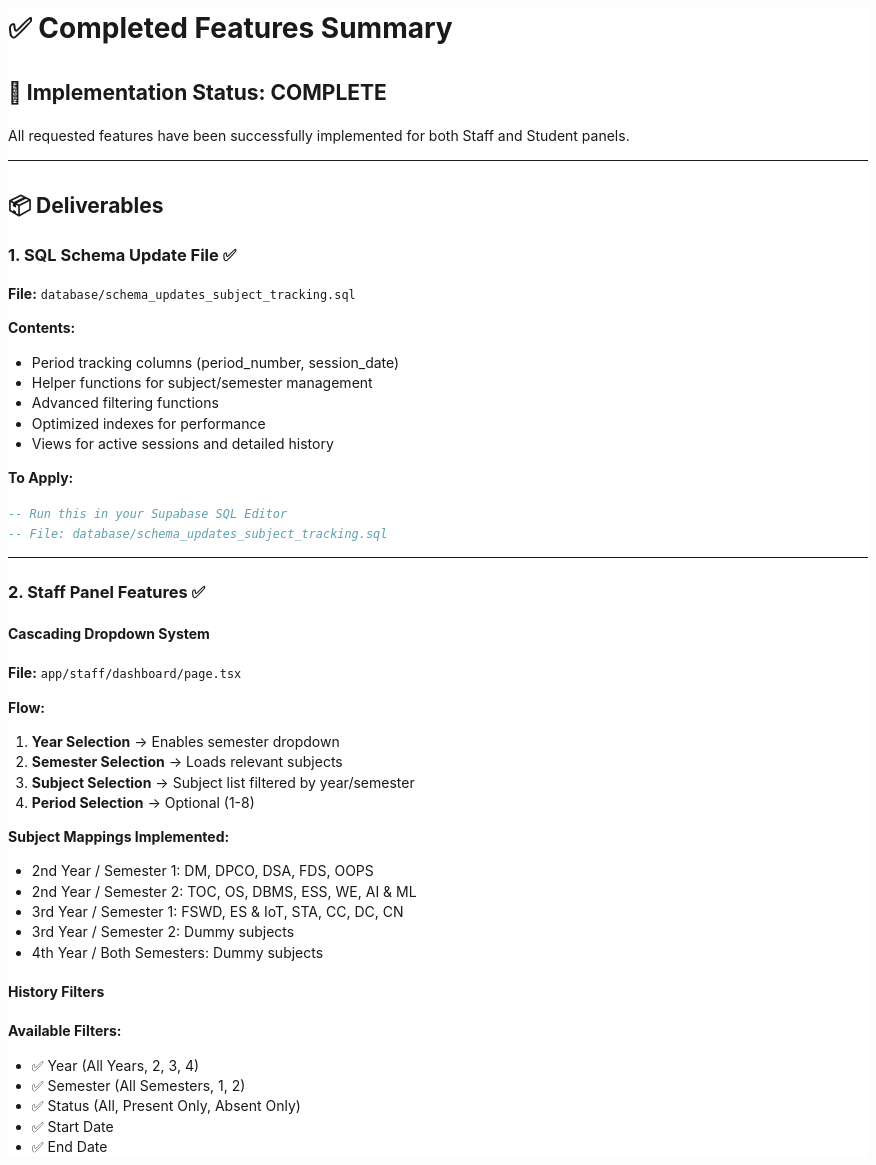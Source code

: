 # ✅ Completed Features Summary

## 🎯 Implementation Status: COMPLETE

All requested features have been successfully implemented for both Staff and Student panels.

---

## 📦 Deliverables

### 1. SQL Schema Update File ✅
**File:** `database/schema_updates_subject_tracking.sql`

**Contents:**
- Period tracking columns (period_number, session_date)
- Helper functions for subject/semester management
- Advanced filtering functions
- Optimized indexes for performance
- Views for active sessions and detailed history

**To Apply:**
```sql
-- Run this in your Supabase SQL Editor
-- File: database/schema_updates_subject_tracking.sql
```

---

### 2. Staff Panel Features ✅

#### Cascading Dropdown System
**File:** `app/staff/dashboard/page.tsx`

**Flow:**
1. **Year Selection** → Enables semester dropdown
2. **Semester Selection** → Loads relevant subjects
3. **Subject Selection** → Subject list filtered by year/semester
4. **Period Selection** → Optional (1-8)

**Subject Mappings Implemented:**
- 2nd Year / Semester 1: DM, DPCO, DSA, FDS, OOPS
- 2nd Year / Semester 2: TOC, OS, DBMS, ESS, WE, AI & ML
- 3rd Year / Semester 1: FSWD, ES & IoT, STA, CC, DC, CN
- 3rd Year / Semester 2: Dummy subjects
- 4th Year / Both Semesters: Dummy subjects

#### History Filters
**Available Filters:**
- ✅ Year (All Years, 2, 3, 4)
- ✅ Semester (All Semesters, 1, 2)
- ✅ Status (All, Present Only, Absent Only)
- ✅ Start Date
- ✅ End Date
